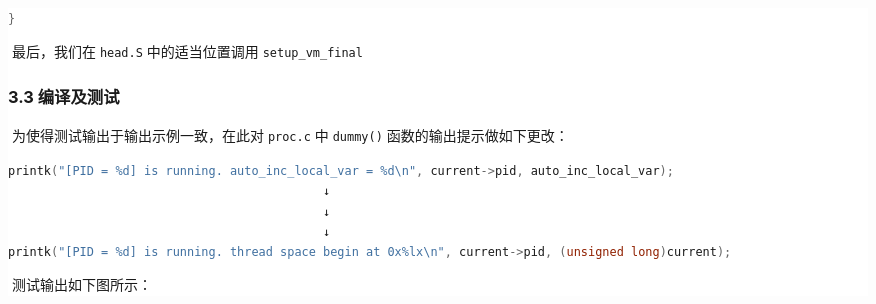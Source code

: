 ```c
}
```

​	最后，我们在 `head.S` 中的适当位置调用 `setup_vm_final` 

### 3.3 编译及测试

​	为使得测试输出于输出示例一致，在此对 `proc.c` 中 `dummy()` 函数的输出提示做如下更改：

```c
printk("[PID = %d] is running. auto_inc_local_var = %d\n", current->pid, auto_inc_local_var);
                                            ↓
                                            ↓
                                            ↓
printk("[PID = %d] is running. thread space begin at 0x%lx\n", current->pid, (unsigned long)current);
```

​	测试输出如下图所示：
